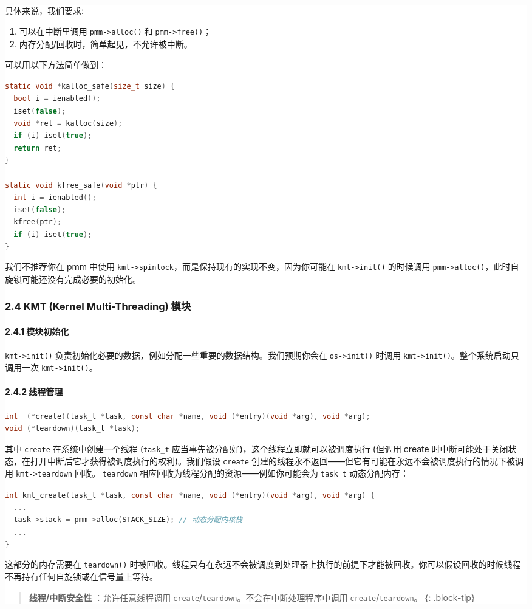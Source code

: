 具体来说，我们要求:

  1. 可以在中断里调用 `pmm->alloc()` 和 `pmm->free()`；
  2. 内存分配/回收时，简单起见，不允许被中断。

可以用以下方法简单做到：

```c
static void *kalloc_safe(size_t size) {
  bool i = ienabled();
  iset(false);
  void *ret = kalloc(size);
  if (i) iset(true);
  return ret;
}

static void kfree_safe(void *ptr) {
  int i = ienabled();
  iset(false);
  kfree(ptr);
  if (i) iset(true);
}
```

我们不推荐你在 pmm 中使用 `kmt->spinlock`，而是保持现有的实现不变，因为你可能在 `kmt->init()` 的时候调用 `pmm->alloc()`，此时自旋锁可能还没有完成必要的初始化。

### 2.4 KMT (Kernel Multi-Threading) 模块

#### 2.4.1 模块初始化

`kmt->init()` 负责初始化必要的数据，例如分配一些重要的数据结构。我们预期你会在 `os->init()` 时调用 `kmt->init()`。整个系统启动只调用一次 `kmt->init()`。

#### 2.4.2 线程管理

```c
int  (*create)(task_t *task, const char *name, void (*entry)(void *arg), void *arg);
void (*teardown)(task_t *task);
```


其中 `create` 在系统中创建一个线程 (`task_t` 应当事先被分配好)，这个线程立即就可以被调度执行 (但调用 create 时中断可能处于关闭状态，在打开中断后它才获得被调度执行的权利)。我们假设 `create` 创建的线程永不返回——但它有可能在永远不会被调度执行的情况下被调用 `kmt->teardown` 回收。 `teardown` 相应回收为线程分配的资源——例如你可能会为 `task_t` 动态分配内存：

```c
int kmt_create(task_t *task, const char *name, void (*entry)(void *arg), void *arg) {
  ...
  task->stack = pmm->alloc(STACK_SIZE); // 动态分配内核栈
  ...
}
```


这部分的内存需要在 `teardown()` 时被回收。线程只有在永远不会被调度到处理器上执行的前提下才能被回收。你可以假设回收的时候线程不再持有任何自旋锁或在信号量上等待。

> **线程/中断安全性** ：允许任意线程调用 `create`/`teardown`。不会在中断处理程序中调用 `create`/`teardown`。
{: .block-tip}
